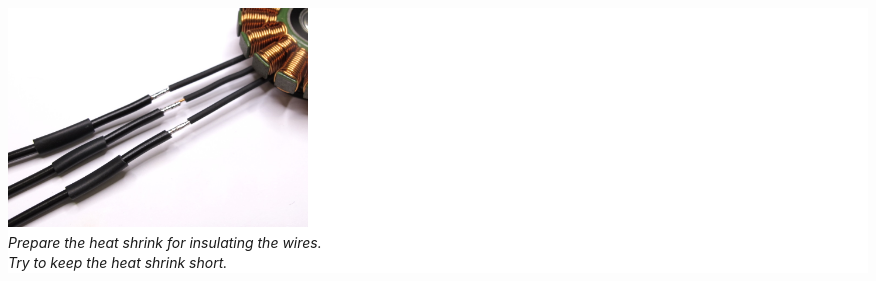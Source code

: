<img src="../images/motor_mod_8_6.jpg" width="300"> <br>*Prepare the heat shrink for insulating the wires.<br>Try to keep the heat shrink short.*
